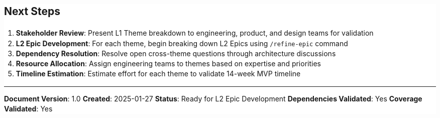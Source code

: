 
## Next Steps

1. **Stakeholder Review**: Present L1 Theme breakdown to engineering, product, and design teams for validation
2. **L2 Epic Development**: For each theme, begin breaking down L2 Epics using `/refine-epic` command
3. **Dependency Resolution**: Resolve open cross-theme questions through architecture discussions
4. **Resource Allocation**: Assign engineering teams to themes based on expertise and priorities
5. **Timeline Estimation**: Estimate effort for each theme to validate 14-week MVP timeline

---

**Document Version**: 1.0
**Created**: 2025-01-27
**Status**: Ready for L2 Epic Development
**Dependencies Validated**: Yes
**Coverage Validated**: Yes